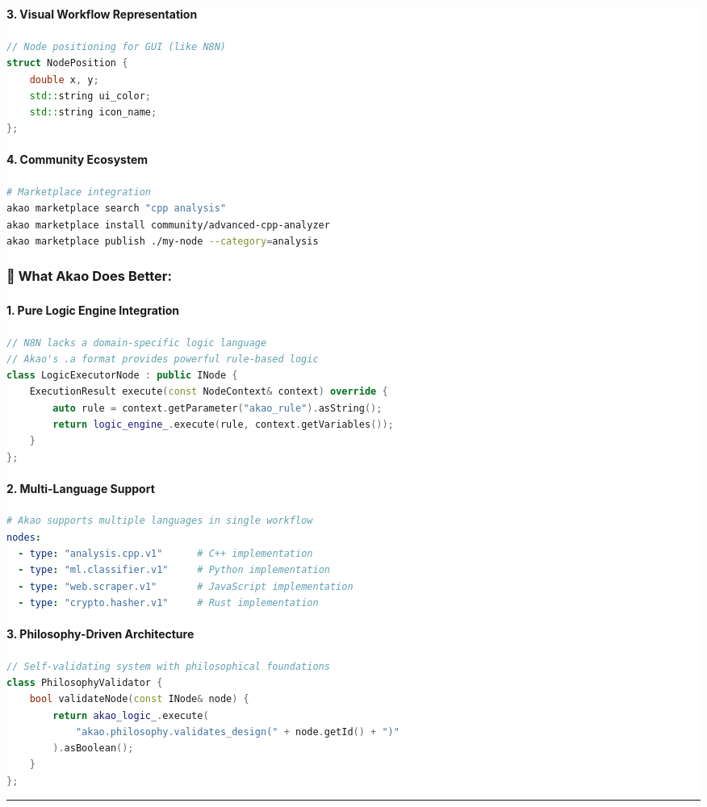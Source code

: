 #### 3. **Visual Workflow Representation**
```cpp
// Node positioning for GUI (like N8N)
struct NodePosition {
    double x, y;
    std::string ui_color;
    std::string icon_name;
};
```

#### 4. **Community Ecosystem**
```bash
# Marketplace integration
akao marketplace search "cpp analysis"
akao marketplace install community/advanced-cpp-analyzer
akao marketplace publish ./my-node --category=analysis
```

### 🚀 **What Akao Does Better:**

#### 1. **Pure Logic Engine Integration**
```cpp
// N8N lacks a domain-specific logic language
// Akao's .a format provides powerful rule-based logic
class LogicExecutorNode : public INode {
    ExecutionResult execute(const NodeContext& context) override {
        auto rule = context.getParameter("akao_rule").asString();
        return logic_engine_.execute(rule, context.getVariables());
    }
};
```

#### 2. **Multi-Language Support**
```yaml
# Akao supports multiple languages in single workflow
nodes:
  - type: "analysis.cpp.v1"      # C++ implementation
  - type: "ml.classifier.v1"     # Python implementation  
  - type: "web.scraper.v1"       # JavaScript implementation
  - type: "crypto.hasher.v1"     # Rust implementation
```

#### 3. **Philosophy-Driven Architecture**
```cpp
// Self-validating system with philosophical foundations
class PhilosophyValidator {
    bool validateNode(const INode& node) {
        return akao_logic_.execute(
            "akao.philosophy.validates_design(" + node.getId() + ")"
        ).asBoolean();
    }
};
```

---